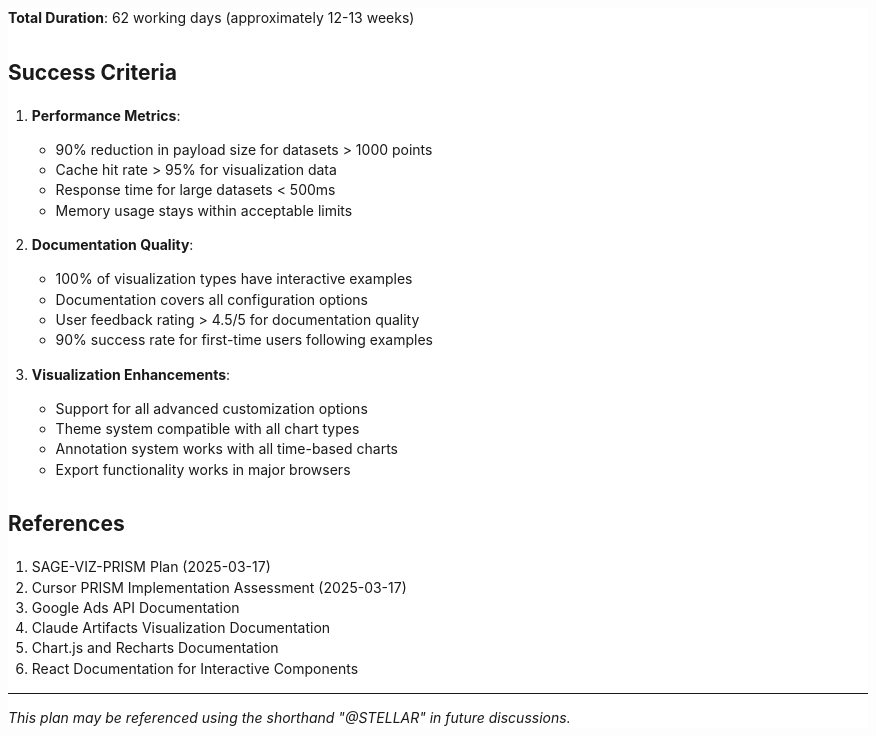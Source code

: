 **Total Duration**: 62 working days (approximately 12-13 weeks)

## Success Criteria

1. **Performance Metrics**:
   - 90% reduction in payload size for datasets > 1000 points
   - Cache hit rate > 95% for visualization data
   - Response time for large datasets < 500ms
   - Memory usage stays within acceptable limits

2. **Documentation Quality**:
   - 100% of visualization types have interactive examples
   - Documentation covers all configuration options
   - User feedback rating > 4.5/5 for documentation quality
   - 90% success rate for first-time users following examples

3. **Visualization Enhancements**:
   - Support for all advanced customization options
   - Theme system compatible with all chart types
   - Annotation system works with all time-based charts
   - Export functionality works in major browsers

## References

1. SAGE-VIZ-PRISM Plan (2025-03-17)
2. Cursor PRISM Implementation Assessment (2025-03-17)
3. Google Ads API Documentation
4. Claude Artifacts Visualization Documentation
5. Chart.js and Recharts Documentation
6. React Documentation for Interactive Components

---

*This plan may be referenced using the shorthand "@STELLAR" in future discussions.*
